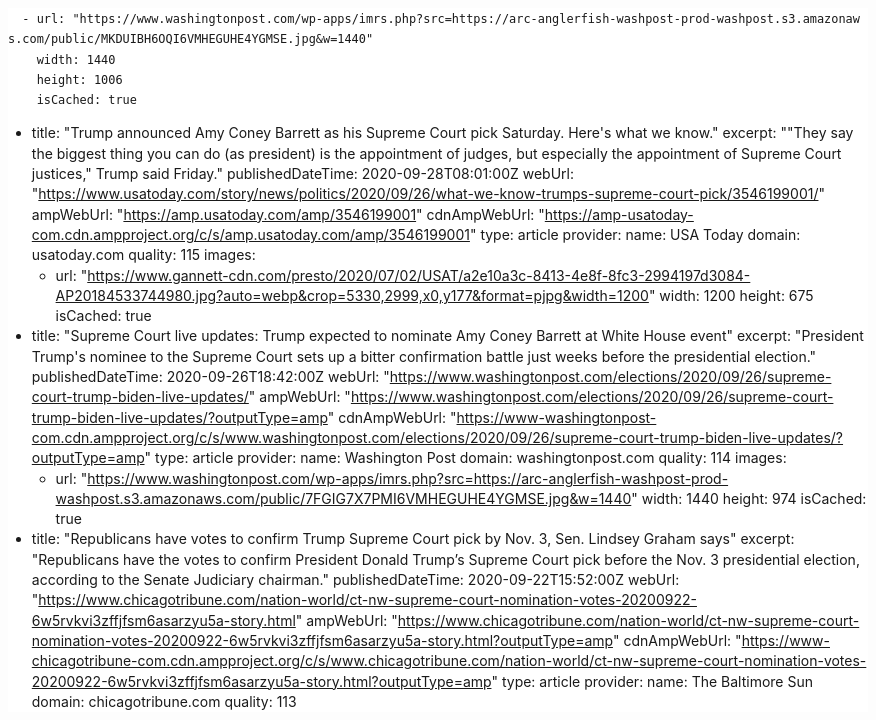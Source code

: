       - url: "https://www.washingtonpost.com/wp-apps/imrs.php?src=https://arc-anglerfish-washpost-prod-washpost.s3.amazonaws.com/public/MKDUIBH6OQI6VMHEGUHE4YGMSE.jpg&w=1440"
        width: 1440
        height: 1006
        isCached: true
  - title: "Trump announced Amy Coney Barrett as his Supreme Court pick Saturday. Here's what we know."
    excerpt: "\"They say the biggest thing you can do (as president) is the appointment of judges, but especially the appointment of Supreme Court justices,\" Trump said Friday."
    publishedDateTime: 2020-09-28T08:01:00Z
    webUrl: "https://www.usatoday.com/story/news/politics/2020/09/26/what-we-know-trumps-supreme-court-pick/3546199001/"
    ampWebUrl: "https://amp.usatoday.com/amp/3546199001"
    cdnAmpWebUrl: "https://amp-usatoday-com.cdn.ampproject.org/c/s/amp.usatoday.com/amp/3546199001"
    type: article
    provider:
      name: USA Today
      domain: usatoday.com
    quality: 115
    images:
      - url: "https://www.gannett-cdn.com/presto/2020/07/02/USAT/a2e10a3c-8413-4e8f-8fc3-2994197d3084-AP20184533744980.jpg?auto=webp&crop=5330,2999,x0,y177&format=pjpg&width=1200"
        width: 1200
        height: 675
        isCached: true
  - title: "Supreme Court live updates: Trump expected to nominate Amy Coney Barrett at White House event"
    excerpt: "President Trump's nominee to the Supreme Court sets up a bitter confirmation battle just weeks before the presidential election."
    publishedDateTime: 2020-09-26T18:42:00Z
    webUrl: "https://www.washingtonpost.com/elections/2020/09/26/supreme-court-trump-biden-live-updates/"
    ampWebUrl: "https://www.washingtonpost.com/elections/2020/09/26/supreme-court-trump-biden-live-updates/?outputType=amp"
    cdnAmpWebUrl: "https://www-washingtonpost-com.cdn.ampproject.org/c/s/www.washingtonpost.com/elections/2020/09/26/supreme-court-trump-biden-live-updates/?outputType=amp"
    type: article
    provider:
      name: Washington Post
      domain: washingtonpost.com
    quality: 114
    images:
      - url: "https://www.washingtonpost.com/wp-apps/imrs.php?src=https://arc-anglerfish-washpost-prod-washpost.s3.amazonaws.com/public/7FGIG7X7PMI6VMHEGUHE4YGMSE.jpg&w=1440"
        width: 1440
        height: 974
        isCached: true
  - title: "Republicans have votes to confirm Trump Supreme Court pick by Nov. 3, Sen. Lindsey Graham says"
    excerpt: "Republicans have the votes to confirm President Donald Trump’s Supreme Court pick before the Nov. 3 presidential election, according to the Senate Judiciary chairman."
    publishedDateTime: 2020-09-22T15:52:00Z
    webUrl: "https://www.chicagotribune.com/nation-world/ct-nw-supreme-court-nomination-votes-20200922-6w5rvkvi3zffjfsm6asarzyu5a-story.html"
    ampWebUrl: "https://www.chicagotribune.com/nation-world/ct-nw-supreme-court-nomination-votes-20200922-6w5rvkvi3zffjfsm6asarzyu5a-story.html?outputType=amp"
    cdnAmpWebUrl: "https://www-chicagotribune-com.cdn.ampproject.org/c/s/www.chicagotribune.com/nation-world/ct-nw-supreme-court-nomination-votes-20200922-6w5rvkvi3zffjfsm6asarzyu5a-story.html?outputType=amp"
    type: article
    provider:
      name: The Baltimore Sun
      domain: chicagotribune.com
    quality: 113